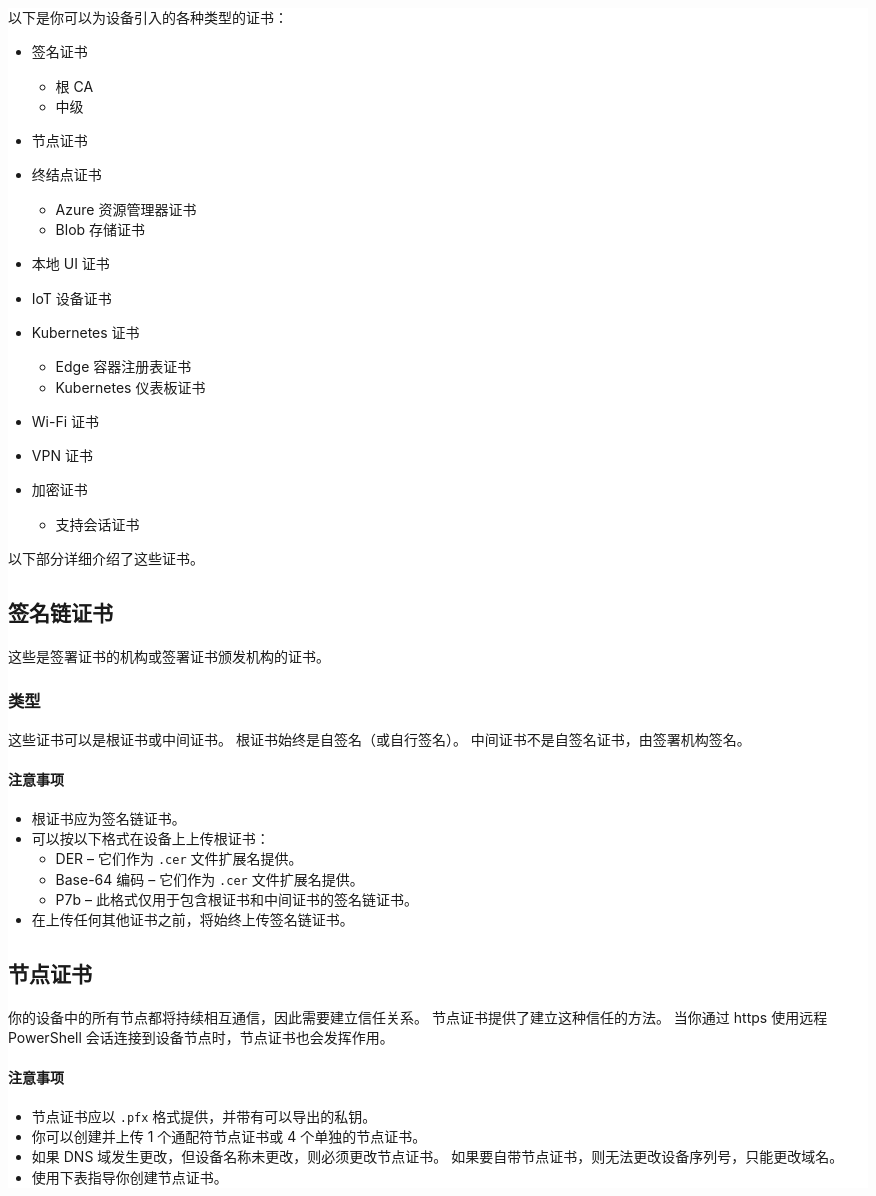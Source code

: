 以下是你可以为设备引入的各种类型的证书： 
- 签名证书
    - 根 CA
    - 中级

- 节点证书

- 终结点证书   
   
    - Azure 资源管理器证书
    - Blob 存储证书

- 本地 UI 证书
- IoT 设备证书
    
- Kubernetes 证书

    - Edge 容器注册表证书
    - Kubernetes 仪表板证书
    
- Wi-Fi 证书
- VPN 证书  

- 加密证书
    - 支持会话证书

以下部分详细介绍了这些证书。

## <a name="signing-chain-certificates"></a>签名链证书

这些是签署证书的机构或签署证书颁发机构的证书。 

### <a name="types"></a>类型

这些证书可以是根证书或中间证书。 根证书始终是自签名（或自行签名）。 中间证书不是自签名证书，由签署机构签名。

#### <a name="caveats"></a>注意事项

- 根证书应为签名链证书。
- 可以按以下格式在设备上上传根证书： 
    - DER – 它们作为 `.cer` 文件扩展名提供。
    - Base-64 编码 – 它们作为 `.cer` 文件扩展名提供。
    - P7b – 此格式仅用于包含根证书和中间证书的签名链证书。
- 在上传任何其他证书之前，将始终上传签名链证书。


## <a name="node-certificates"></a>节点证书

 你的设备中的所有节点都将持续相互通信，因此需要建立信任关系。 节点证书提供了建立这种信任的方法。 当你通过 https 使用远程 PowerShell 会话连接到设备节点时，节点证书也会发挥作用。

#### <a name="caveats"></a>注意事项

- 节点证书应以 `.pfx` 格式提供，并带有可以导出的私钥。 
- 你可以创建并上传 1 个通配符节点证书或 4 个单独的节点证书。 
- 如果 DNS 域发生更改，但设备名称未更改，则必须更改节点证书。 如果要自带节点证书，则无法更改设备序列号，只能更改域名。
- 使用下表指导你创建节点证书。
   